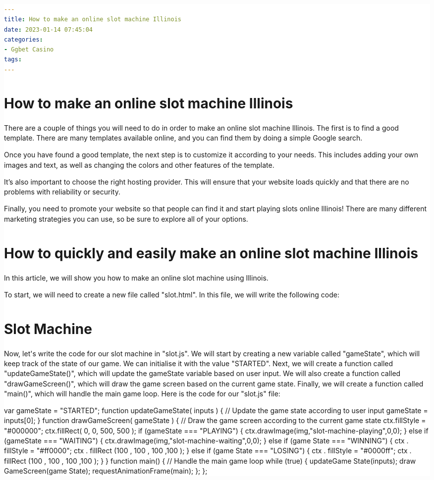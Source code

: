 ```yaml
---
title: How to make an online slot machine Illinois
date: 2023-01-14 07:45:04
categories:
- Ggbet Casino
tags:
---
```



#  How to make an online slot machine Illinois

There are a couple of things you will need to do in order to make an online slot machine Illinois. The first is to find a good template. There are many templates available online, and you can find them by doing a simple Google search.

Once you have found a good template, the next step is to customize it according to your needs. This includes adding your own images and text, as well as changing the colors and other features of the template.

It’s also important to choose the right hosting provider. This will ensure that your website loads quickly and that there are no problems with reliability or security.

Finally, you need to promote your website so that people can find it and start playing slots online Illinois! There are many different marketing strategies you can use, so be sure to explore all of your options.

#  How to quickly and easily make an online slot machine Illinois

In this article, we will show you how to make an online slot machine using Illinois.

To start, we will need to create a new file called "slot.html". In this file, we will write the following code:

<!DOCTYPE html>
 <html lang="en"> <head> <title>Slot Machine</title> </head> <body> <h1>Slot Machine</h1>  <canvas id="gameCanvas" width="500" height="500"></canvas>  <script src="slot.js"></script> </body> </html>

Now, let's write the code for our slot machine in "slot.js". We will start by creating a new variable called "gameState", which will keep track of the state of our game. We can initialise it with the value "STARTED". Next, we will create a function called "updateGameState()", which will update the gameState variable based on user input. We will also create a function called "drawGameScreen()", which will draw the game screen based on the current game state. Finally, we will create a function called "main()", which will handle the main game loop. Here is the code for our "slot.js" file:

var gameState = "STARTED"; function updateGameState( inputs ) { // Update the game state according to user input gameState = inputs[0]; } function drawGameScreen( gameState ) { // Draw the game screen according to the current game state ctx.fillStyle = "#000000"; ctx.fillRect( 0, 0, 500, 500 ); if (gameState === "PLAYING") { ctx.drawImage(img,"slot-machine-playing",0,0); } else if (gameState === "WAITING") { ctx.drawImage(img,"slot-machine-waiting",0,0); } else if (game State === "WINNING") { ctx . fillStyle = "#ff0000"; ctx . fillRect (100 , 100 , 100 ,100 ); } else if (game State === "LOSING") { ctx . fillStyle = "#0000ff"; ctx . fillRect (100 , 100 , 100 ,100 ); } } function main() { // Handle the main game loop while (true) { updateGame State(inputs); draw GameScreen(game State); requestAnimationFrame(main); }; };
